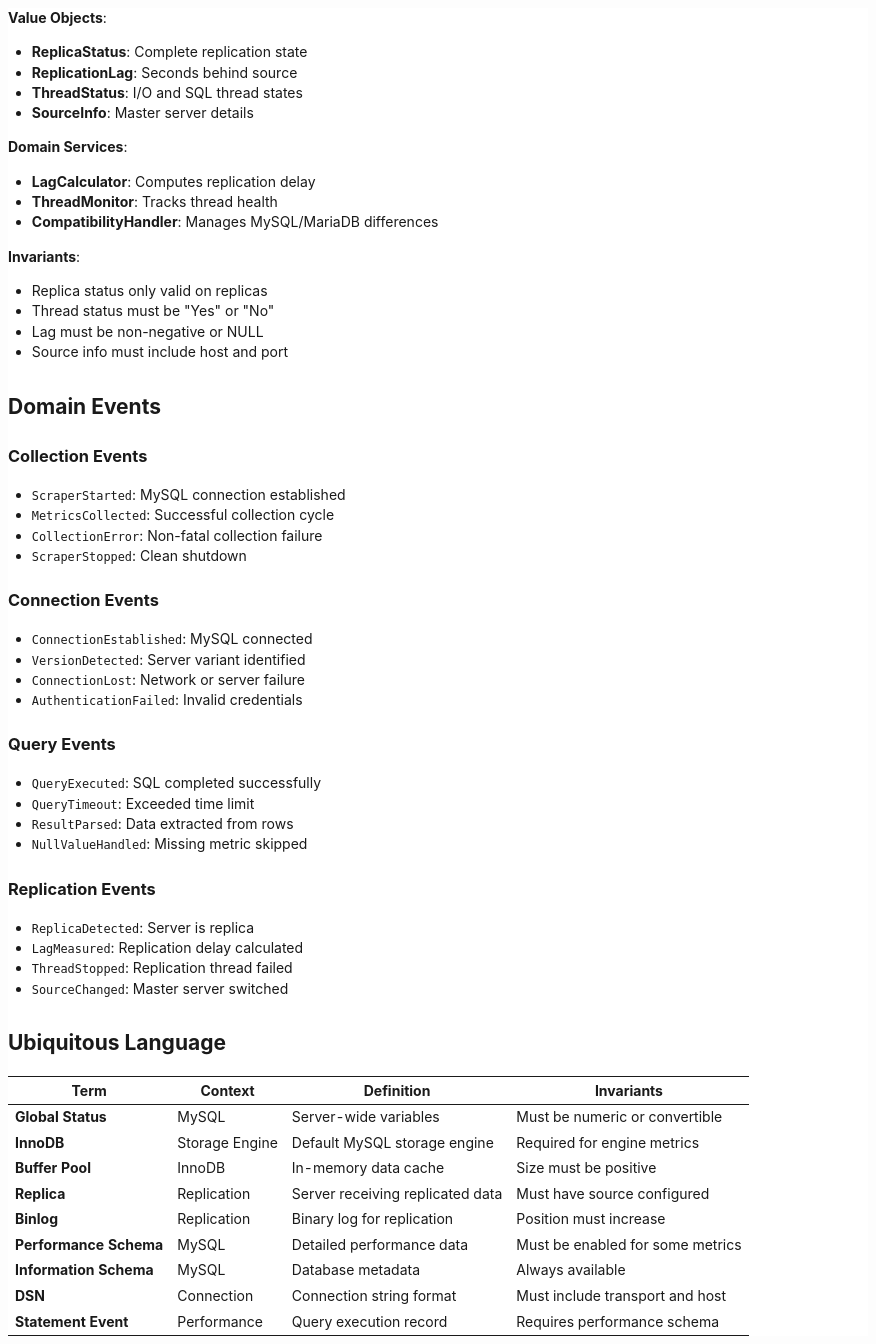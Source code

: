 **Value Objects**:
- **ReplicaStatus**: Complete replication state
- **ReplicationLag**: Seconds behind source
- **ThreadStatus**: I/O and SQL thread states
- **SourceInfo**: Master server details

**Domain Services**:
- **LagCalculator**: Computes replication delay
- **ThreadMonitor**: Tracks thread health
- **CompatibilityHandler**: Manages MySQL/MariaDB differences

**Invariants**:
- Replica status only valid on replicas
- Thread status must be "Yes" or "No"
- Lag must be non-negative or NULL
- Source info must include host and port

## Domain Events

### Collection Events
- `ScraperStarted`: MySQL connection established
- `MetricsCollected`: Successful collection cycle
- `CollectionError`: Non-fatal collection failure
- `ScraperStopped`: Clean shutdown

### Connection Events
- `ConnectionEstablished`: MySQL connected
- `VersionDetected`: Server variant identified
- `ConnectionLost`: Network or server failure
- `AuthenticationFailed`: Invalid credentials

### Query Events
- `QueryExecuted`: SQL completed successfully
- `QueryTimeout`: Exceeded time limit
- `ResultParsed`: Data extracted from rows
- `NullValueHandled`: Missing metric skipped

### Replication Events
- `ReplicaDetected`: Server is replica
- `LagMeasured`: Replication delay calculated
- `ThreadStopped`: Replication thread failed
- `SourceChanged`: Master server switched

## Ubiquitous Language

| Term | Context | Definition | Invariants |
|------|---------|------------|------------|
| **Global Status** | MySQL | Server-wide variables | Must be numeric or convertible |
| **InnoDB** | Storage Engine | Default MySQL storage engine | Required for engine metrics |
| **Buffer Pool** | InnoDB | In-memory data cache | Size must be positive |
| **Replica** | Replication | Server receiving replicated data | Must have source configured |
| **Binlog** | Replication | Binary log for replication | Position must increase |
| **Performance Schema** | MySQL | Detailed performance data | Must be enabled for some metrics |
| **Information Schema** | MySQL | Database metadata | Always available |
| **DSN** | Connection | Connection string format | Must include transport and host |
| **Statement Event** | Performance | Query execution record | Requires performance schema |
